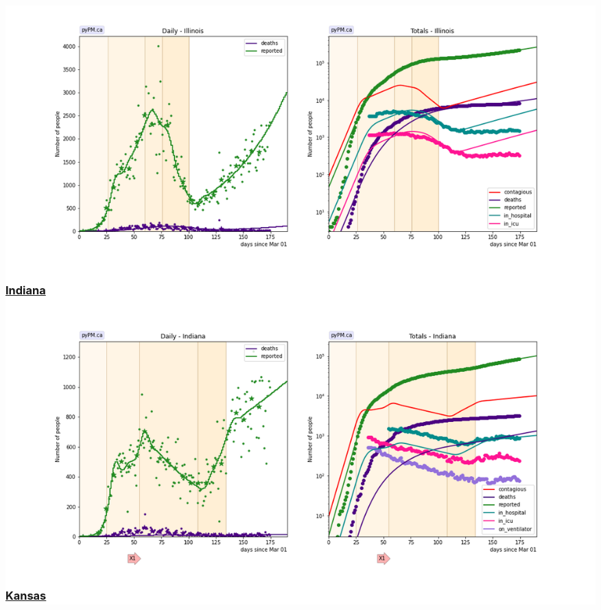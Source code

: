![il](img/il_2_3_0823.png)

### [Indiana](img/in_2_3_0823.pdf)

![in](img/in_2_3_0823.png)

### [Kansas](img/ks_2_3_0823.pdf)
